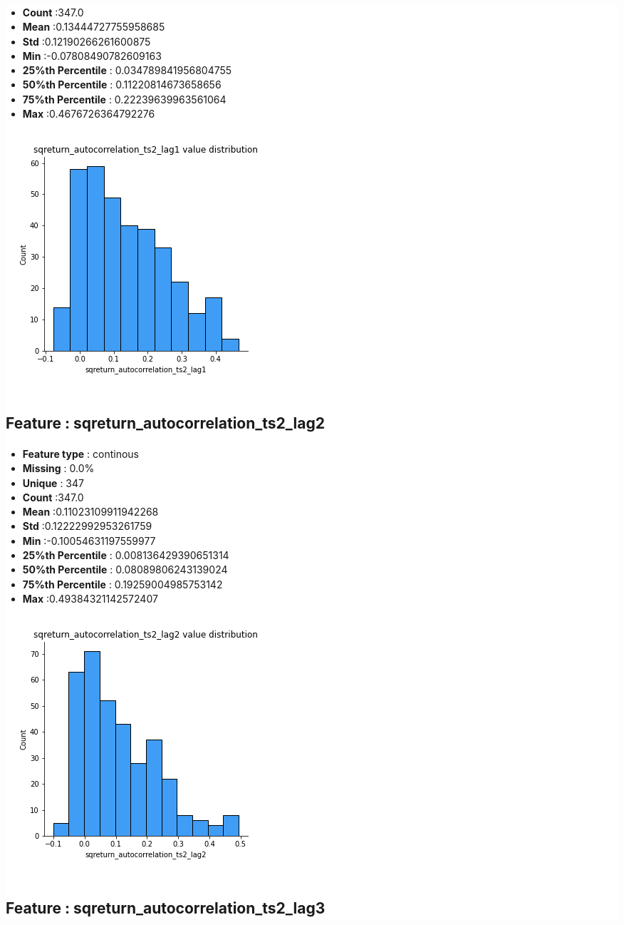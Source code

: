 - **Count** :347.0
- **Mean** :0.13444727755958685
- **Std** :0.12190266261600875
- **Min** :-0.07808490782609163
- **25%th Percentile** : 0.034789841956804755
- **50%th Percentile** : 0.11220814673658656
- **75%th Percentile** : 0.22239639963561064
- **Max** :0.4676726364792276

![](sqreturn_autocorrelation_ts2_lag1.png)
## Feature : sqreturn_autocorrelation_ts2_lag2
- **Feature type** : continous
- **Missing** : 0.0%
- **Unique** : 347
- **Count** :347.0
- **Mean** :0.11023109911942268
- **Std** :0.12222992953261759
- **Min** :-0.10054631197559977
- **25%th Percentile** : 0.008136429390651314
- **50%th Percentile** : 0.08089806243139024
- **75%th Percentile** : 0.19259004985753142
- **Max** :0.49384321142572407

![](sqreturn_autocorrelation_ts2_lag2.png)
## Feature : sqreturn_autocorrelation_ts2_lag3